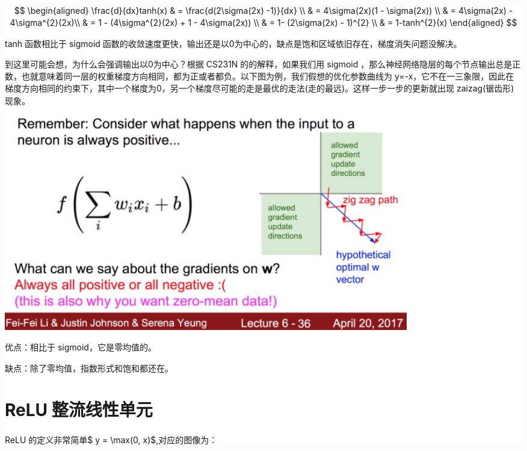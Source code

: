 $$ 
\begin{aligned}
\frac{d}{dx}tanh(x) & = \frac{d(2\sigma(2x) -1)}{dx} \\
        & = 4\sigma(2x)(1 - \sigma(2x)) \\
        & = 4\sigma(2x) - 4\sigma^{2}(2x)\\
        & = 1 - (4\sigma^{2}(2x) + 1 - 4\sigma(2x)) \\
        & = 1- (2\sigma(2x) - 1)^{2} \\
        & = 1-tanh^{2}(x) 
\end{aligned}
$$

tanh 函数相比于 sigmoid 函数的收敛速度更快，输出还是以0为中心的，缺点是饱和区域依旧存在，梯度消失问题没解决。

到这里可能会想，为什么会强调输出以0为中心？根据 CS231N 的的解释，如果我们用 sigmoid ，那么神经网络隐层的每个节点输出总是正数，也就意味着同一层的权重梯度方向相同，都为正或者都负。以下图为例，我们假想的优化参数曲线为 y=-x，它不在一三象限，因此在梯度方向相同的约束下，其中一个梯度为0，另一个梯度尽可能的走是最优的走法(走的最远)。这样一步一步的更新就出现 zaizag(锯齿形)现象。

![](/img/in-post/tensorflow/activation_zaizag.png)

优点：相比于 sigmoid，它是零均值的。

缺点：除了零均值，指数形式和饱和都还在。

# ReLU 整流线性单元

ReLU 的定义非常简单$ y = \max(0, x)$,对应的图像为：
